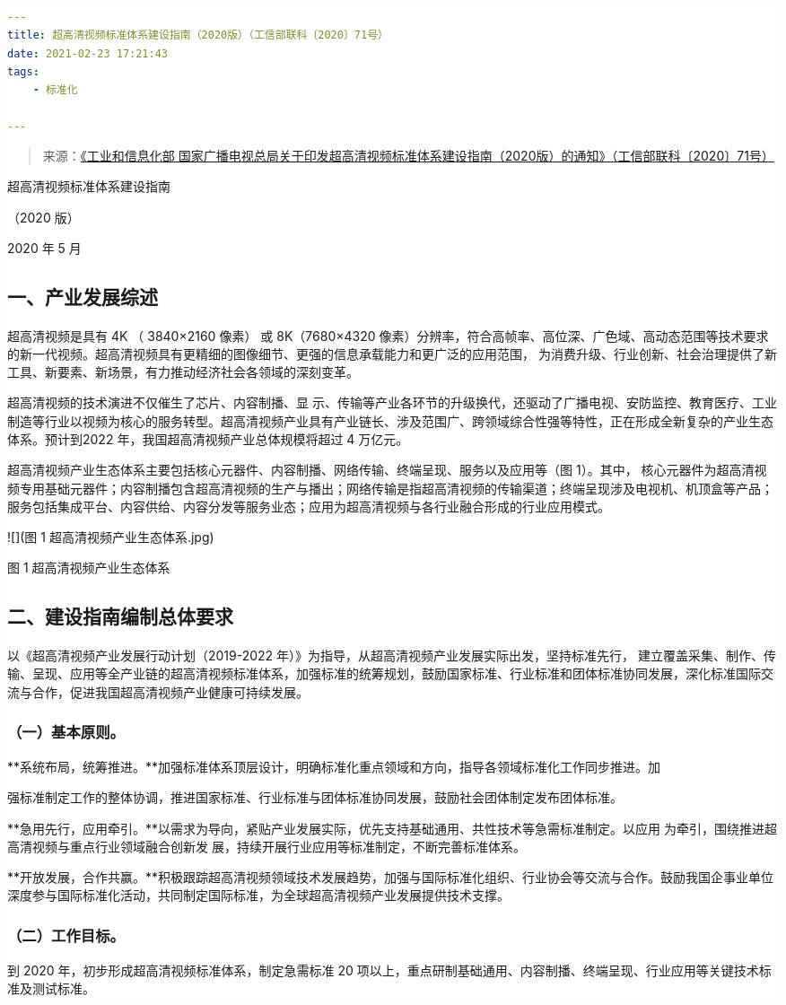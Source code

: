 ```yaml
---
title: 超高清视频标准体系建设指南（2020版）（工信部联科〔2020〕71号）
date: 2021-02-23 17:21:43
tags: 
	- 标准化

---
```


>  来源：[《工业和信息化部 国家广播电视总局关于印发超高清视频标准体系建设指南（2020版）的通知》（工信部联科〔2020〕71号）](http://www.gov.cn/zhengce/zhengceku/2020-05/26/content_5515088.htm)

超高清视频标准体系建设指南

（2020 版）

 2020 年 5 月




## 一、产业发展综述

超高清视频是具有 4K （ 3840×2160 像素） 或 8K（7680×4320 像素）分辨率，符合高帧率、高位深、广色域、高动态范围等技术要求的新一代视频。超高清视频具有更精细的图像细节、更强的信息承载能力和更广泛的应用范围， 为消费升级、行业创新、社会治理提供了新工具、新要素、新场景，有力推动经济社会各领域的深刻变革。

超高清视频的技术演进不仅催生了芯片、内容制播、显 示、传输等产业各环节的升级换代，还驱动了广播电视、安防监控、教育医疗、工业制造等行业以视频为核心的服务转型。超高清视频产业具有产业链长、涉及范围广、跨领域综合性强等特性，正在形成全新复杂的产业生态体系。预计到2022 年，我国超高清视频产业总体规模将超过 4 万亿元。

超高清视频产业生态体系主要包括核心元器件、内容制播、网络传输、终端呈现、服务以及应用等（图 1）。其中， 核心元器件为超高清视频专用基础元器件；内容制播包含超高清视频的生产与播出；网络传输是指超高清视频的传输渠道；终端呈现涉及电视机、机顶盒等产品；服务包括集成平台、内容供给、内容分发等服务业态；应用为超高清视频与各行业融合形成的行业应用模式。

![](图 1 超高清视频产业生态体系.jpg)

图 1 超高清视频产业生态体系

## 二、建设指南编制总体要求

以《超高清视频产业发展行动计划（2019-2022 年）》为指导，从超高清视频产业发展实际出发，坚持标准先行， 建立覆盖采集、制作、传输、呈现、应用等全产业链的超高清视频标准体系，加强标准的统筹规划，鼓励国家标准、行业标准和团体标准协同发展，深化标准国际交流与合作，促进我国超高清视频产业健康可持续发展。

### （一）基本原则。

**系统布局，统筹推进。**加强标准体系顶层设计，明确标准化重点领域和方向，指导各领域标准化工作同步推进。加

强标准制定工作的整体协调，推进国家标准、行业标准与团体标准协同发展，鼓励社会团体制定发布团体标准。

**急用先行，应用牵引。**以需求为导向，紧贴产业发展实际，优先支持基础通用、共性技术等急需标准制定。以应用 为牵引，围绕推进超高清视频与重点行业领域融合创新发 展，持续开展行业应用等标准制定，不断完善标准体系。

**开放发展，合作共赢。**积极跟踪超高清视频领域技术发展趋势，加强与国际标准化组织、行业协会等交流与合作。鼓励我国企事业单位深度参与国际标准化活动，共同制定国际标准，为全球超高清视频产业发展提供技术支撑。

### （二）工作目标。

到 2020 年，初步形成超高清视频标准体系，制定急需标准 20 项以上，重点研制基础通用、内容制播、终端呈现、行业应用等关键技术标准及测试标准。
